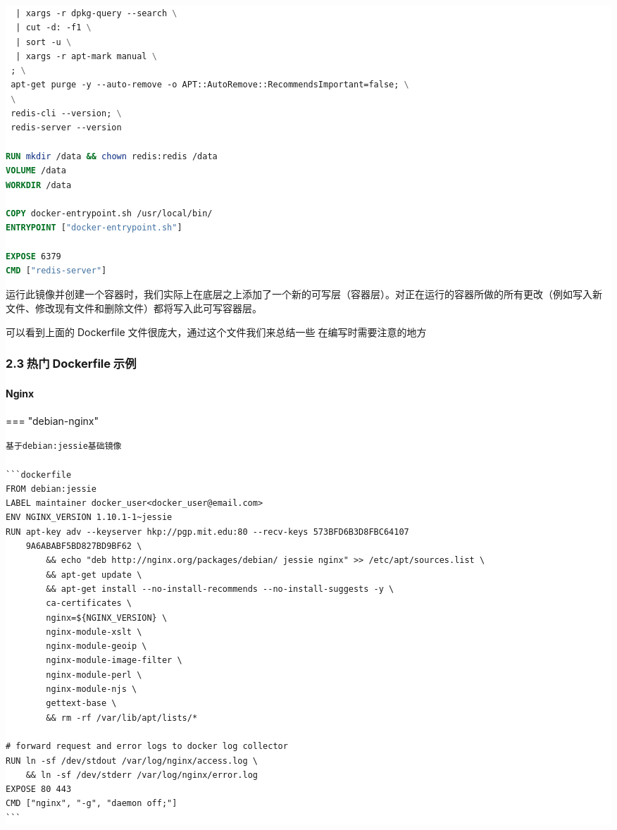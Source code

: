 ```dockerfile
  | xargs -r dpkg-query --search \
  | cut -d: -f1 \
  | sort -u \
  | xargs -r apt-mark manual \
 ; \
 apt-get purge -y --auto-remove -o APT::AutoRemove::RecommendsImportant=false; \
 \
 redis-cli --version; \
 redis-server --version

RUN mkdir /data && chown redis:redis /data
VOLUME /data
WORKDIR /data

COPY docker-entrypoint.sh /usr/local/bin/
ENTRYPOINT ["docker-entrypoint.sh"]

EXPOSE 6379
CMD ["redis-server"]
```

运行此镜像并创建一个容器时，我们实际上在底层之上添加了一个新的可写层（容器层）。对正在运行的容器所做的所有更改（例如写入新文件、修改现有文件和删除文件）都将写入此可写容器层。

可以看到上面的 Dockerfile 文件很庞大，通过这个文件我们来总结一些 在编写时需要注意的地方

### 2.3 热门 Dockerfile 示例

#### Nginx

=== "debian-nginx"

    基于debian:jessie基础镜像

    ```dockerfile
    FROM debian:jessie
    LABEL maintainer docker_user<docker_user@email.com>
    ENV NGINX_VERSION 1.10.1-1~jessie
    RUN apt-key adv --keyserver hkp://pgp.mit.edu:80 --recv-keys 573BFD6B3D8FBC64107
        9A6ABABF5BD827BD9BF62 \
            && echo "deb http://nginx.org/packages/debian/ jessie nginx" >> /etc/apt/sources.list \
            && apt-get update \
            && apt-get install --no-install-recommends --no-install-suggests -y \
            ca-certificates \
            nginx=${NGINX_VERSION} \
            nginx-module-xslt \
            nginx-module-geoip \
            nginx-module-image-filter \
            nginx-module-perl \
            nginx-module-njs \
            gettext-base \
            && rm -rf /var/lib/apt/lists/*

    # forward request and error logs to docker log collector
    RUN ln -sf /dev/stdout /var/log/nginx/access.log \
        && ln -sf /dev/stderr /var/log/nginx/error.log
    EXPOSE 80 443
    CMD ["nginx", "-g", "daemon off;"]
    ```

